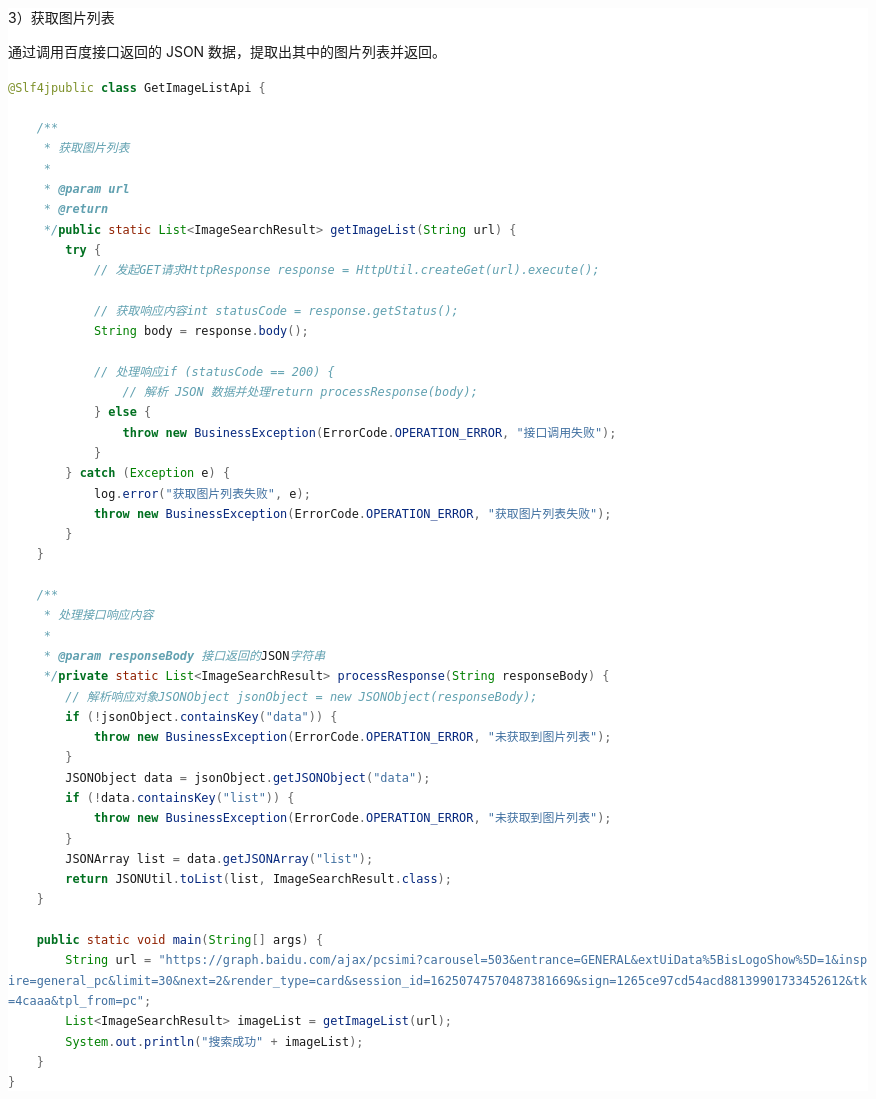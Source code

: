3）获取图片列表

通过调用百؜度接口返回的 JSON 数据，提取出其中的图片列表并返回。


```Java
@Slf4jpublic class GetImageListApi {

    /**
     * 获取图片列表
     *
     * @param url
     * @return
     */public static List<ImageSearchResult> getImageList(String url) {
        try {
            // 发起GET请求HttpResponse response = HttpUtil.createGet(url).execute();

            // 获取响应内容int statusCode = response.getStatus();
            String body = response.body();

            // 处理响应if (statusCode == 200) {
                // 解析 JSON 数据并处理return processResponse(body);
            } else {
                throw new BusinessException(ErrorCode.OPERATION_ERROR, "接口调用失败");
            }
        } catch (Exception e) {
            log.error("获取图片列表失败", e);
            throw new BusinessException(ErrorCode.OPERATION_ERROR, "获取图片列表失败");
        }
    }

    /**
     * 处理接口响应内容
     *
     * @param responseBody 接口返回的JSON字符串
     */private static List<ImageSearchResult> processResponse(String responseBody) {
        // 解析响应对象JSONObject jsonObject = new JSONObject(responseBody);
        if (!jsonObject.containsKey("data")) {
            throw new BusinessException(ErrorCode.OPERATION_ERROR, "未获取到图片列表");
        }
        JSONObject data = jsonObject.getJSONObject("data");
        if (!data.containsKey("list")) {
            throw new BusinessException(ErrorCode.OPERATION_ERROR, "未获取到图片列表");
        }
        JSONArray list = data.getJSONArray("list");
        return JSONUtil.toList(list, ImageSearchResult.class);
    }

    public static void main(String[] args) {
        String url = "https://graph.baidu.com/ajax/pcsimi?carousel=503&entrance=GENERAL&extUiData%5BisLogoShow%5D=1&inspire=general_pc&limit=30&next=2&render_type=card&session_id=16250747570487381669&sign=1265ce97cd54acd88139901733452612&tk=4caaa&tpl_from=pc";
        List<ImageSearchResult> imageList = getImageList(url);
        System.out.println("搜索成功" + imageList);
    }
}
```

